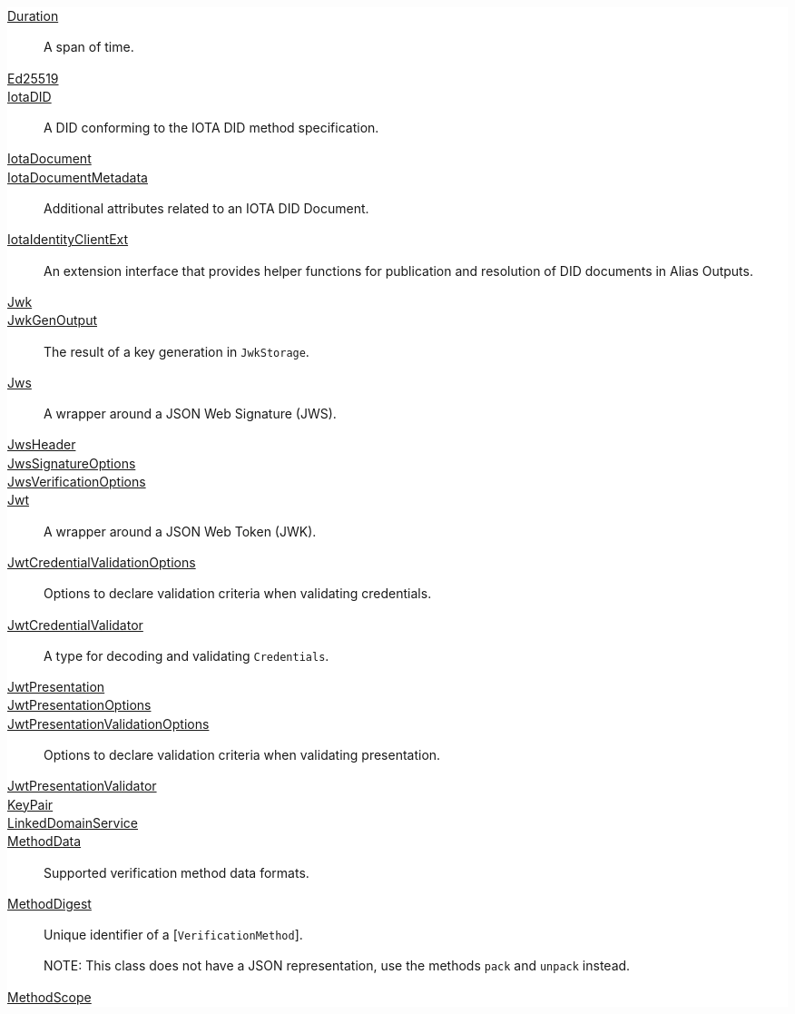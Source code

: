 </dd>
<dt><a href="#Duration">Duration</a></dt>
<dd><p>A span of time.</p>
</dd>
<dt><a href="#Ed25519">Ed25519</a></dt>
<dd></dd>
<dt><a href="#IotaDID">IotaDID</a></dt>
<dd><p>A DID conforming to the IOTA DID method specification.</p>
</dd>
<dt><a href="#IotaDocument">IotaDocument</a></dt>
<dd></dd>
<dt><a href="#IotaDocumentMetadata">IotaDocumentMetadata</a></dt>
<dd><p>Additional attributes related to an IOTA DID Document.</p>
</dd>
<dt><a href="#IotaIdentityClientExt">IotaIdentityClientExt</a></dt>
<dd><p>An extension interface that provides helper functions for publication
and resolution of DID documents in Alias Outputs.</p>
</dd>
<dt><a href="#Jwk">Jwk</a></dt>
<dd></dd>
<dt><a href="#JwkGenOutput">JwkGenOutput</a></dt>
<dd><p>The result of a key generation in <code>JwkStorage</code>.</p>
</dd>
<dt><a href="#Jws">Jws</a></dt>
<dd><p>A wrapper around a JSON Web Signature (JWS).</p>
</dd>
<dt><a href="#JwsHeader">JwsHeader</a></dt>
<dd></dd>
<dt><a href="#JwsSignatureOptions">JwsSignatureOptions</a></dt>
<dd></dd>
<dt><a href="#JwsVerificationOptions">JwsVerificationOptions</a></dt>
<dd></dd>
<dt><a href="#Jwt">Jwt</a></dt>
<dd><p>A wrapper around a JSON Web Token (JWK).</p>
</dd>
<dt><a href="#JwtCredentialValidationOptions">JwtCredentialValidationOptions</a></dt>
<dd><p>Options to declare validation criteria when validating credentials.</p>
</dd>
<dt><a href="#JwtCredentialValidator">JwtCredentialValidator</a></dt>
<dd><p>A type for decoding and validating <code>Credentials</code>.</p>
</dd>
<dt><a href="#JwtPresentation">JwtPresentation</a></dt>
<dd></dd>
<dt><a href="#JwtPresentationOptions">JwtPresentationOptions</a></dt>
<dd></dd>
<dt><a href="#JwtPresentationValidationOptions">JwtPresentationValidationOptions</a></dt>
<dd><p>Options to declare validation criteria when validating presentation.</p>
</dd>
<dt><a href="#JwtPresentationValidator">JwtPresentationValidator</a></dt>
<dd></dd>
<dt><a href="#KeyPair">KeyPair</a></dt>
<dd></dd>
<dt><a href="#LinkedDomainService">LinkedDomainService</a></dt>
<dd></dd>
<dt><a href="#MethodData">MethodData</a></dt>
<dd><p>Supported verification method data formats.</p>
</dd>
<dt><a href="#MethodDigest">MethodDigest</a></dt>
<dd><p>Unique identifier of a [<code>VerificationMethod</code>].</p>
<p>NOTE:
This class does not have a JSON representation,
use the methods <code>pack</code> and <code>unpack</code> instead.</p>
</dd>
<dt><a href="#MethodScope">MethodScope</a></dt>